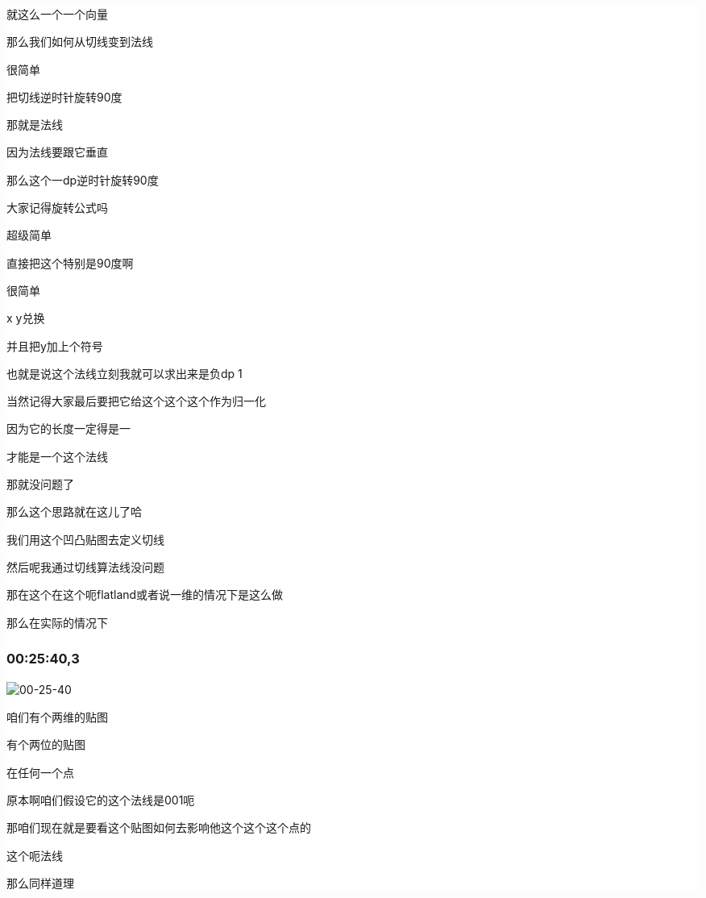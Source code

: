 就这么一个一个向量

那么我们如何从切线变到法线

很简单

把切线逆时针旋转90度

那就是法线

因为法线要跟它垂直

那么这个一dp逆时针旋转90度

大家记得旋转公式吗

超级简单

直接把这个特别是90度啊

很简单

x y兑换

并且把y加上个符号

也就是说这个法线立刻我就可以求出来是负dp 1

当然记得大家最后要把它给这个这个这个作为归一化

因为它的长度一定得是一

才能是一个这个法线

那就没问题了

那么这个思路就在这儿了哈

我们用这个凹凸贴图去定义切线

然后呢我通过切线算法线没问题

那在这个在这个呃flatland或者说一维的情况下是这么做

那么在实际的情况下


### 00:25:40,3

![00-25-40](tmp/00-25-40.jpg)

咱们有个两维的贴图

有个两位的贴图

在任何一个点

原本啊咱们假设它的这个法线是001呃

那咱们现在就是要看这个贴图如何去影响他这个这个这个点的

这个呃法线

那么同样道理
